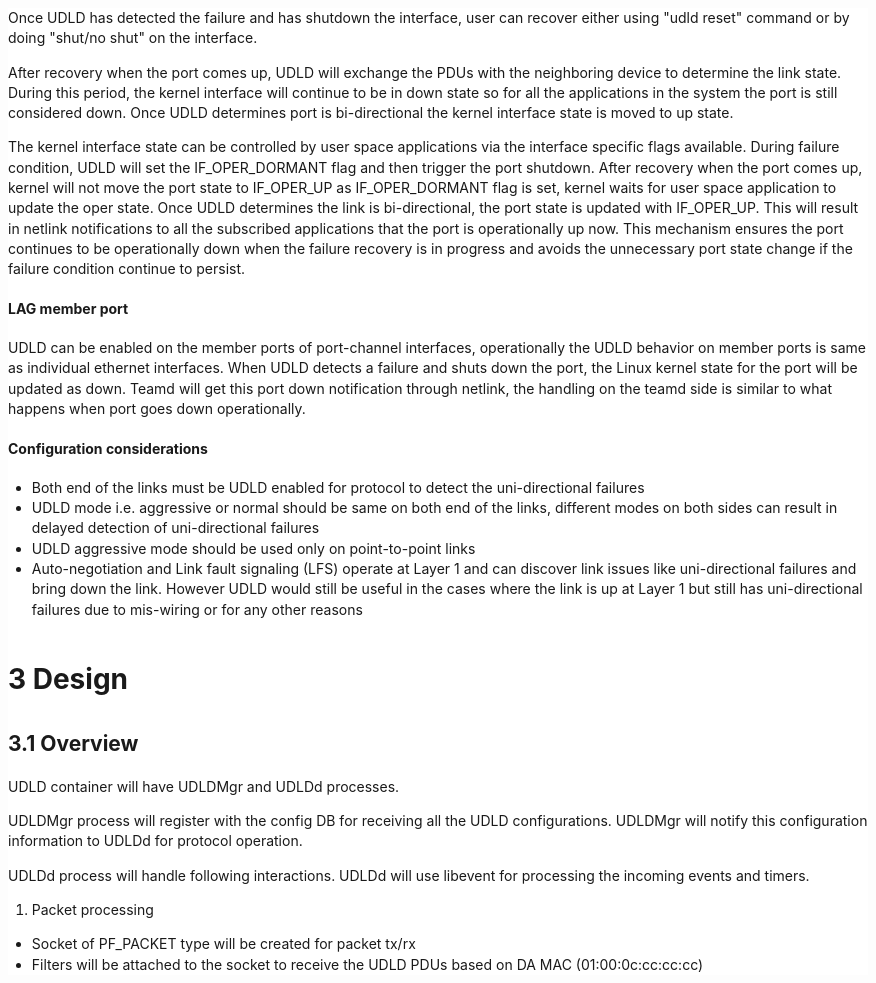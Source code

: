 Once UDLD has detected the failure and has shutdown the interface, user can recover either using "udld reset" command or by doing "shut/no shut" on the interface.

After recovery when the port comes up, UDLD will exchange the PDUs with the neighboring device to determine the link state. During this period, the kernel interface will continue to be in down state so for all the applications in the system the port is still considered down. Once UDLD determines port is bi-directional the kernel interface state is moved to up state.

The kernel interface state can be controlled by user space applications via the interface specific flags available. During failure condition, UDLD will set the IF_OPER_DORMANT flag and then trigger the port  shutdown. After recovery when the port comes up, kernel will not move the port state to IF_OPER_UP as IF_OPER_DORMANT flag is set, kernel waits for user space application to update the oper state. Once UDLD determines the link is bi-directional, the port state is updated with IF_OPER_UP. This will result in netlink notifications to all the subscribed applications that the port is operationally up now. This mechanism ensures the port continues to be operationally down when the failure recovery is in progress and avoids the unnecessary port state change if the failure condition continue to persist.

#### LAG member port 

UDLD can be enabled on the member ports of port-channel interfaces, operationally the UDLD behavior on member ports is same as individual ethernet interfaces. When UDLD detects a failure and shuts down the port, the Linux kernel state for the port will be updated as down. Teamd will get this port down notification through netlink, the handling on the teamd side is similar to what happens when port goes down operationally.



#### Configuration considerations

- Both end of the links must be UDLD enabled for protocol to detect the uni-directional failures
- UDLD mode i.e. aggressive or normal should be same on both end of the links, different modes on both sides can result in delayed detection of uni-directional failures
- UDLD aggressive mode should be used only on point-to-point links
- Auto-negotiation and Link fault signaling (LFS) operate at Layer 1 and can discover link issues like uni-directional failures and bring down the link. However UDLD would still be useful in the cases where the link is up at Layer 1 but still has uni-directional failures due to mis-wiring or for any other reasons



# 3 Design

## 3.1 Overview
UDLD container will have UDLDMgr and UDLDd processes.

UDLDMgr process will register with the config DB for receiving all the UDLD configurations. UDLDMgr will notify this configuration information to UDLDd for protocol operation. 

UDLDd process will handle following interactions. UDLDd will use libevent for processing the incoming events and timers.
1) Packet processing 

- Socket of PF_PACKET type will be created for packet tx/rx 
- Filters will be attached to the socket to receive the UDLD PDUs based on DA MAC (01:00:0c:cc:cc:cc)
